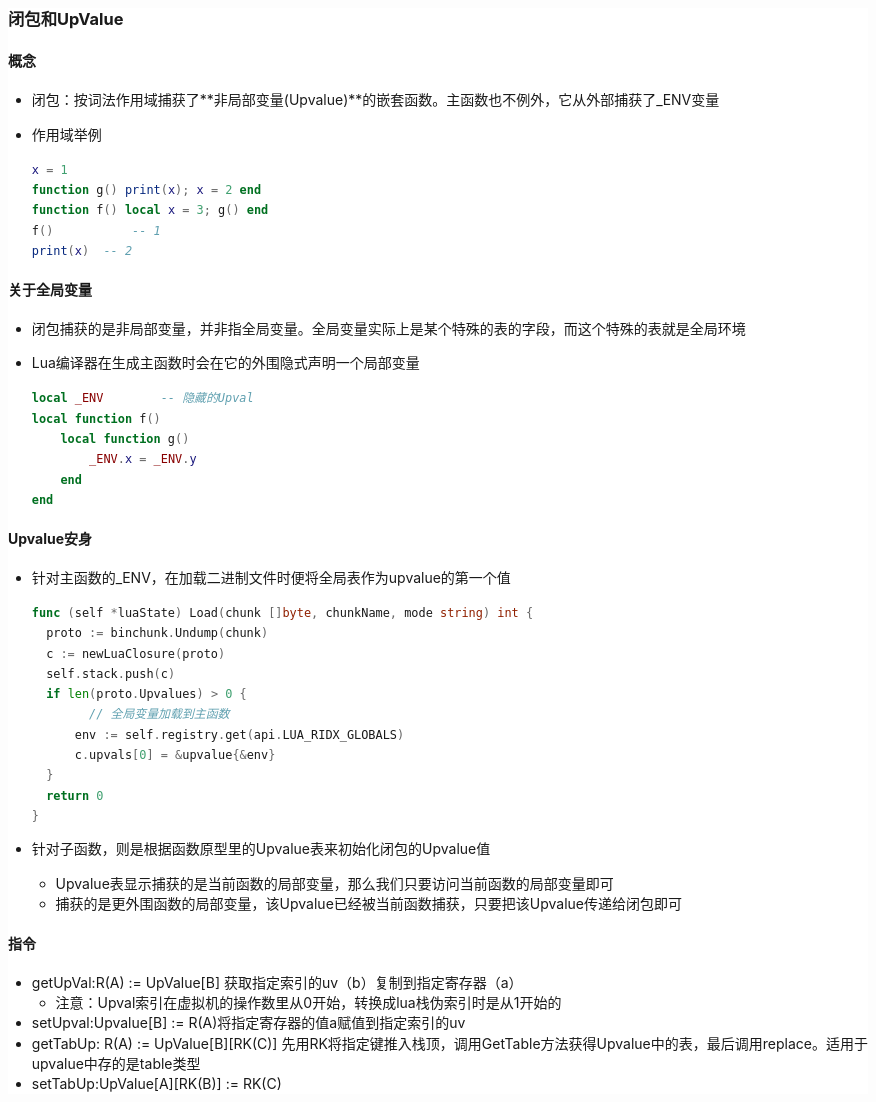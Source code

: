 ### 闭包和UpValue

#### 概念

- 闭包：按词法作用域捕获了**非局部变量(Upvalue)**的嵌套函数。主函数也不例外，它从外部捕获了_ENV变量

- 作用域举例

  ```lua
  x = 1
  function g() print(x); x = 2 end
  function f() local x = 3; g() end
  f()			-- 1
  print(x)	-- 2
  ```

#### 关于全局变量

- 闭包捕获的是非局部变量，并非指全局变量。全局变量实际上是某个特殊的表的字段，而这个特殊的表就是全局环境

- Lua编译器在生成主函数时会在它的外围隐式声明一个局部变量

  ```lua
  local _ENV		-- 隐藏的Upval
  local function f() 
      local function g()
          _ENV.x = _ENV.y
      end
  end
  ```

#### Upvalue安身

- 针对主函数的_ENV，在加载二进制文件时便将全局表作为upvalue的第一个值

  ```go
  func (self *luaState) Load(chunk []byte, chunkName, mode string) int {
  	proto := binchunk.Undump(chunk)
  	c := newLuaClosure(proto)
  	self.stack.push(c)
  	if len(proto.Upvalues) > 0 {
          // 全局变量加载到主函数
  		env := self.registry.get(api.LUA_RIDX_GLOBALS)
  		c.upvals[0] = &upvalue{&env}
  	}
  	return 0
  }
  ```

- 针对子函数，则是根据函数原型里的Upvalue表来初始化闭包的Upvalue值
  - Upvalue表显示捕获的是当前函数的局部变量，那么我们只要访问当前函数的局部变量即可
  - 捕获的是更外围函数的局部变量，该Upvalue已经被当前函数捕获，只要把该Upvalue传递给闭包即可

#### 指令

- getUpVal:R(A) := UpValue[B]  获取指定索引的uv（b）复制到指定寄存器（a）
  - 注意：Upval索引在虚拟机的操作数里从0开始，转换成lua栈伪索引时是从1开始的
- setUpval:Upvalue[B] := R(A)将指定寄存器的值a赋值到指定索引的uv
- getTabUp: R(A) := UpValue\[B][RK(C)] 先用RK将指定键推入栈顶，调用GetTable方法获得Upvalue中的表，最后调用replace。适用于upvalue中存的是table类型
- setTabUp:UpValue\[A][RK(B)] := RK(C)